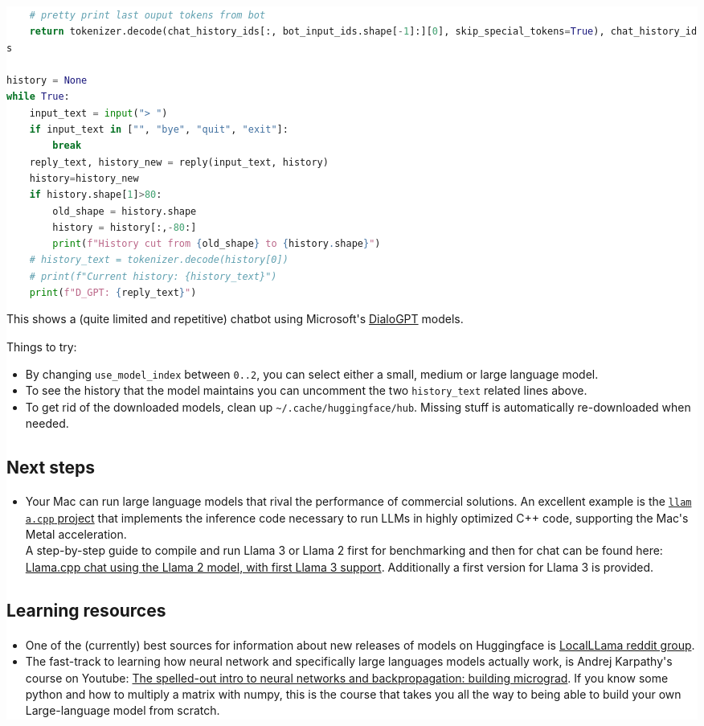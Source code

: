 ```python
    # pretty print last ouput tokens from bot
    return tokenizer.decode(chat_history_ids[:, bot_input_ids.shape[-1]:][0], skip_special_tokens=True), chat_history_ids

history = None
while True:
    input_text = input("> ")
    if input_text in ["", "bye", "quit", "exit"]:
        break
    reply_text, history_new = reply(input_text, history)
    history=history_new
    if history.shape[1]>80:
        old_shape = history.shape
        history = history[:,-80:]
        print(f"History cut from {old_shape} to {history.shape}")
    # history_text = tokenizer.decode(history[0])
    # print(f"Current history: {history_text}")
    print(f"D_GPT: {reply_text}")
```

This shows a (quite limited and repetitive) chatbot using Microsoft's [DialoGPT](https://huggingface.co/microsoft/DialoGPT-medium?text=Hey+my+name+is+Mariama%21+How+are+you%3F) models.

Things to try:

- By changing `use_model_index` between `0..2`, you can select either a small, medium or large language model.
- To see the history that the model maintains you can uncomment the two `history_text` related lines above.
- To get rid of the downloaded models, clean up `~/.cache/huggingface/hub`. Missing stuff is automatically re-downloaded when needed.

## Next steps

- Your Mac can run large language models that rival the performance of commercial solutions. An excellent example is the [`llama.cpp` project](https://github.com/ggerganov/llama.cpp) that implements the inference code necessary to run LLMs in highly optimized C++ code, supporting the Mac's Metal acceleration.<br>A step-by-step guide to compile and run Llama 3 or Llama 2 first for benchmarking and then for chat can be found here:<br>[Llama.cpp chat using the Llama 2 model, with first Llama 3 support](https://github.com/domschl/HuggingFaceGuidedTourForMac/blob/main/NextSteps/llama.cpp.md). Additionally a first version for Llama 3 is provided.

## Learning resources

- One of the (currently) best sources for information about new releases of models on Huggingface is [LocalLLama reddit group](https://old.reddit.com/r/LocalLLaMA/).
- The fast-track to learning how neural network and specifically large languages models actually work, is Andrej Karpathy's course on Youtube: [The spelled-out intro to neural networks and backpropagation: building micrograd](https://www.youtube.com/watch?v=VMj-3S1tku0&list=PLAqhIrjkxbuWI23v9cThsA9GvCAUhRvKZ). If you know some python and how to multiply a matrix with numpy, this is the course that takes you all the way to being able to build your own Large-language model from scratch.

